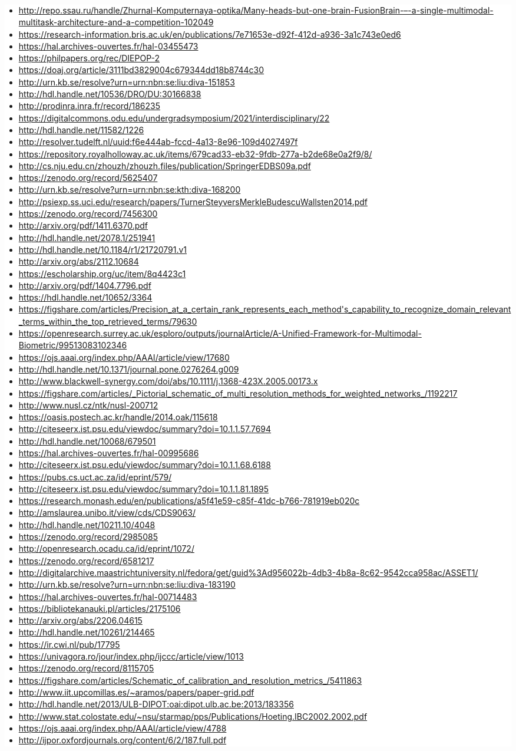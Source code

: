 - http://repo.ssau.ru/handle/Zhurnal-Komputernaya-optika/Many-heads-but-one-brain-FusionBrain-–-a-single-multimodal-multitask-architecture-and-a-competition-102049
- https://research-information.bris.ac.uk/en/publications/7e71653e-d92f-412d-a936-3a1c743e0ed6
- https://hal.archives-ouvertes.fr/hal-03455473
- https://philpapers.org/rec/DIEPOP-2
- https://doaj.org/article/3111bd3829004c679344dd18b8744c30
- http://urn.kb.se/resolve?urn=urn:nbn:se:liu:diva-151853
- http://hdl.handle.net/10536/DRO/DU:30166838
- http://prodinra.inra.fr/record/186235
- https://digitalcommons.odu.edu/undergradsymposium/2021/interdisciplinary/22
- http://hdl.handle.net/11582/1226
- http://resolver.tudelft.nl/uuid:f6e444ab-fccd-4a13-8e96-109d4027497f
- https://repository.royalholloway.ac.uk/items/679cad33-eb32-9fdb-277a-b2de68e0a2f9/8/
- http://cs.nju.edu.cn/zhouzh/zhouzh.files/publication/SpringerEDBS09a.pdf
- https://zenodo.org/record/5625407
- http://urn.kb.se/resolve?urn=urn:nbn:se:kth:diva-168200
- http://psiexp.ss.uci.edu/research/papers/TurnerSteyversMerkleBudescuWallsten2014.pdf
- https://zenodo.org/record/7456300
- http://arxiv.org/pdf/1411.6370.pdf
- http://hdl.handle.net/2078.1/251941
- http://hdl.handle.net/10.1184/r1/21720791.v1
- http://arxiv.org/abs/2112.10684
- https://escholarship.org/uc/item/8q4423c1
- http://arxiv.org/pdf/1404.7796.pdf
- https://hdl.handle.net/10652/3364
- https://figshare.com/articles/Precision_at_a_certain_rank_represents_each_method's_capability_to_recognize_domain_relevant_terms_within_the_top_retrieved_terms/79630
- https://openresearch.surrey.ac.uk/esploro/outputs/journalArticle/A-Unified-Framework-for-Multimodal-Biometric/99513083102346
- https://ojs.aaai.org/index.php/AAAI/article/view/17680
- http://hdl.handle.net/10.1371/journal.pone.0276264.g009
- http://www.blackwell-synergy.com/doi/abs/10.1111/j.1368-423X.2005.00173.x
- https://figshare.com/articles/_Pictorial_schematic_of_multi_resolution_methods_for_weighted_networks_/1192217
- http://www.nusl.cz/ntk/nusl-200712
- https://oasis.postech.ac.kr/handle/2014.oak/115618
- http://citeseerx.ist.psu.edu/viewdoc/summary?doi=10.1.1.57.7694
- http://hdl.handle.net/10068/679501
- https://hal.archives-ouvertes.fr/hal-00995686
- http://citeseerx.ist.psu.edu/viewdoc/summary?doi=10.1.1.68.6188
- https://pubs.cs.uct.ac.za/id/eprint/579/
- http://citeseerx.ist.psu.edu/viewdoc/summary?doi=10.1.1.81.1895
- https://research.monash.edu/en/publications/a5f41e59-c85f-41dc-b766-781919eb020c
- http://amslaurea.unibo.it/view/cds/CDS9063/
- http://hdl.handle.net/10211.10/4048
- https://zenodo.org/record/2985085
- http://openresearch.ocadu.ca/id/eprint/1072/
- https://zenodo.org/record/6581217
- http://digitalarchive.maastrichtuniversity.nl/fedora/get/guid%3Ad956022b-4db3-4b8a-8c62-9542cca958ac/ASSET1/
- http://urn.kb.se/resolve?urn=urn:nbn:se:liu:diva-183190
- https://hal.archives-ouvertes.fr/hal-00714483
- https://bibliotekanauki.pl/articles/2175106
- http://arxiv.org/abs/2206.04615
- http://hdl.handle.net/10261/214465
- https://ir.cwi.nl/pub/17795
- https://univagora.ro/jour/index.php/ijccc/article/view/1013
- https://zenodo.org/record/8115705
- https://figshare.com/articles/Schematic_of_calibration_and_resolution_metrics_/5411863
- http://www.iit.upcomillas.es/~aramos/papers/paper-grid.pdf
- http://hdl.handle.net/2013/ULB-DIPOT:oai:dipot.ulb.ac.be:2013/183356
- http://www.stat.colostate.edu/~nsu/starmap/pps/Publications/Hoeting.IBC2002.2002.pdf
- https://ojs.aaai.org/index.php/AAAI/article/view/4788
- http://ijpor.oxfordjournals.org/content/6/2/187.full.pdf